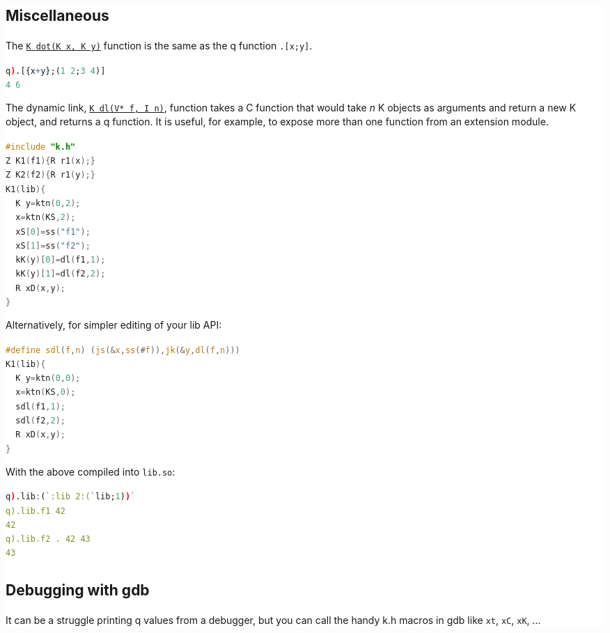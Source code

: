 
## Miscellaneous

The [`K dot(K x, K y)`](capiref.md#dot-apply) function is the same as the q function `.[x;y]`.

```q
q).[{x+y};(1 2;3 4)]
4 6
```

The dynamic link, [`K dl(V* f, I n)`](capiref.md#dl-dynamic-link), function takes a C function that would take _n_ K objects as arguments and return a new K object, and returns a q function.
It is useful, for example, to expose more than one function from an extension module.

```c
#include "k.h"
Z K1(f1){R r1(x);}
Z K2(f2){R r1(y);}
K1(lib){
  K y=ktn(0,2);
  x=ktn(KS,2);
  xS[0]=ss("f1");
  xS[1]=ss("f2");
  kK(y)[0]=dl(f1,1);
  kK(y)[1]=dl(f2,2);
  R xD(x,y);
}
```

Alternatively, for simpler editing of your lib API:

```c
#define sdl(f,n) (js(&x,ss(#f)),jk(&y,dl(f,n)))
K1(lib){
  K y=ktn(0,0);
  x=ktn(KS,0);
  sdl(f1,1);
  sdl(f2,2);
  R xD(x,y);
}
```

With the above compiled into `lib.so`:

```q
q).lib:(`:lib 2:(`lib;1))`
q).lib.f1 42
42
q).lib.f2 . 42 43
43
```


## Debugging with gdb

It can be a struggle printing q values from a debugger, but you can call the handy k.h macros in gdb like `xt`, `xC`, `xK`, …
